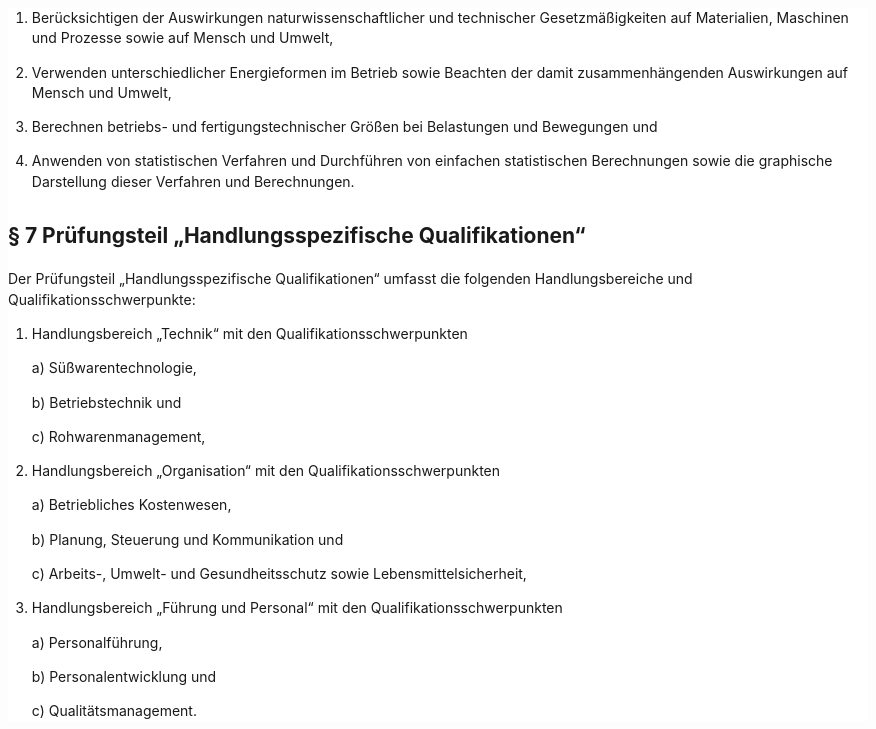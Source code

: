 1.  Berücksichtigen der Auswirkungen naturwissenschaftlicher und
    technischer Gesetzmäßigkeiten auf Materialien, Maschinen und Prozesse
    sowie auf Mensch und Umwelt,


2.  Verwenden unterschiedlicher Energieformen im Betrieb sowie Beachten
    der damit zusammenhängenden Auswirkungen auf Mensch und Umwelt,


3.  Berechnen betriebs- und fertigungstechnischer Größen bei Belastungen
    und Bewegungen und


4.  Anwenden von statistischen Verfahren und Durchführen von einfachen
    statistischen Berechnungen sowie die graphische Darstellung dieser
    Verfahren und Berechnungen.





## § 7 Prüfungsteil „Handlungsspezifische Qualifikationen“

Der Prüfungsteil „Handlungsspezifische Qualifikationen“ umfasst die
folgenden Handlungsbereiche und Qualifikationsschwerpunkte:

1.  Handlungsbereich „Technik“ mit den Qualifikationsschwerpunkten

    a)  Süßwarentechnologie,


    b)  Betriebstechnik und


    c)  Rohwarenmanagement,





2.  Handlungsbereich „Organisation“ mit den Qualifikationsschwerpunkten

    a)  Betriebliches Kostenwesen,


    b)  Planung, Steuerung und Kommunikation und


    c)  Arbeits-, Umwelt- und Gesundheitsschutz sowie Lebensmittelsicherheit,





3.  Handlungsbereich „Führung und Personal“ mit den
    Qualifikationsschwerpunkten

    a)  Personalführung,


    b)  Personalentwicklung und


    c)  Qualitätsmanagement.




